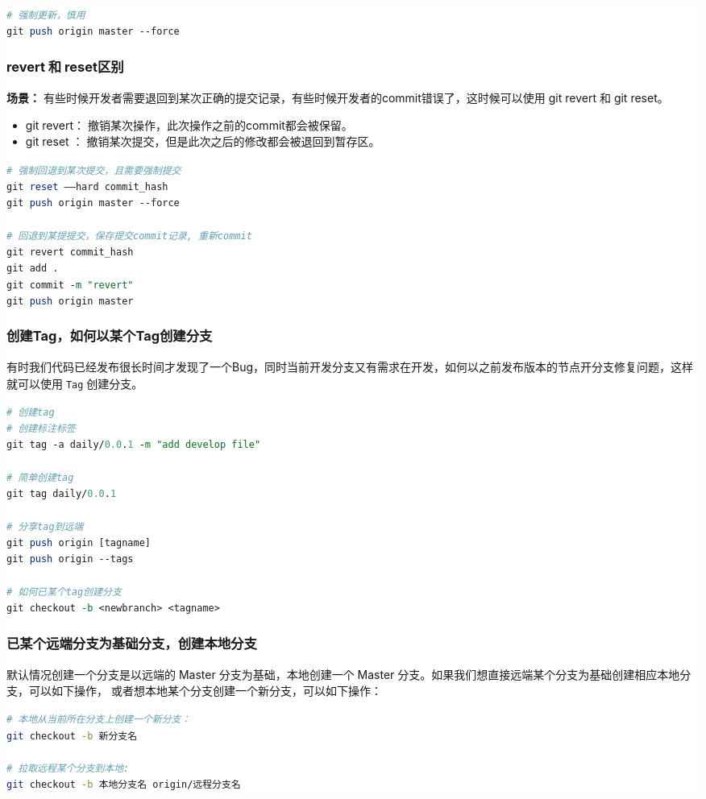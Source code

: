 ```perl
# 强制更新，慎用
git push origin master --force  
```

### revert 和 reset区别

**场景：** 有些时候开发者需要退回到某次正确的提交记录，有些时候开发者的commit错误了，这时候可以使用 git revert 和 git reset。

- git revert： 撤销某次操作，此次操作之前的commit都会被保留。
- git reset ： 撤销某次提交，但是此次之后的修改都会被退回到暂存区。

```perl
# 强制回退到某次提交，且需要强制提交
git reset ——hard commit_hash 
git push origin master --force 

# 回退到某提提交，保存提交commit记录, 重新commit
git revert commit_hash
git add .
git commit -m "revert"
git push origin master
```

### 创建Tag，如何以某个Tag创建分支

有时我们代码已经发布很长时间才发现了一个Bug，同时当前开发分支又有需求在开发，如何以之前发布版本的节点开分支修复问题，这样就可以使用 `Tag` 创建分支。

```perl
# 创建tag
# 创建标注标签
git tag -a daily/0.0.1 -m "add develop file" 

# 简单创建tag
git tag daily/0.0.1                                 

# 分享tag到远端
git push origin [tagname]
git push origin --tags 

# 如何已某个tag创建分支
git checkout -b <newbranch> <tagname>
```

### 已某个远端分支为基础分支，创建本地分支

默认情况创建一个分支是以远端的 Master 分支为基础，本地创建一个 Master 分支。如果我们想直接远端某个分支为基础创建相应本地分支，可以如下操作， 或者想本地某个分支创建一个新分支，可以如下操作：

```bash
# 本地从当前所在分支上创建一个新分支： 
git checkout -b 新分支名 

# 拉取远程某个分支到本地: 
git checkout -b 本地分支名 origin/远程分支名
```

